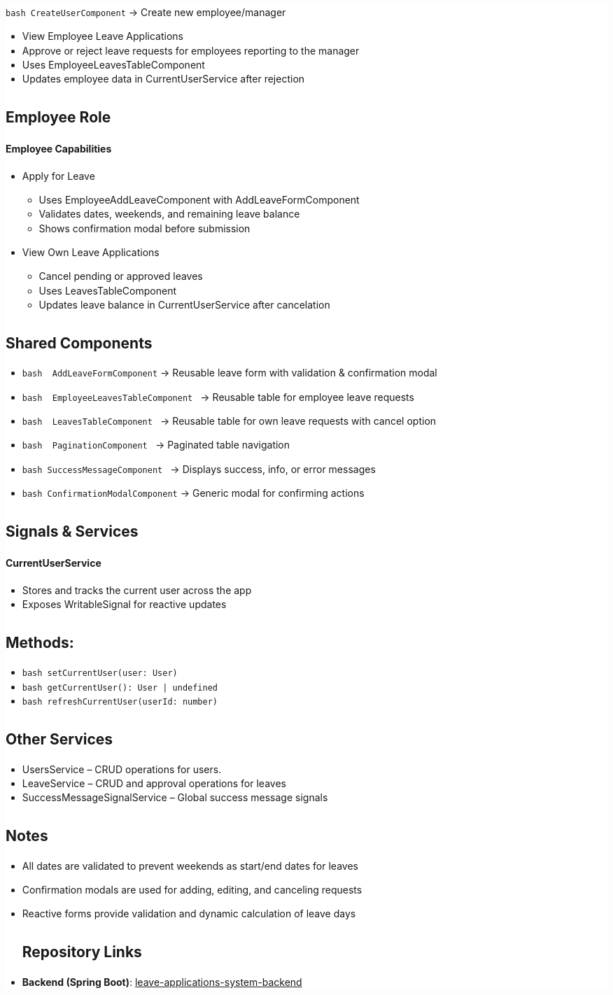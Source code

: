 ```bash CreateUserComponent``` →  Create new employee/manager
- View Employee Leave Applications
 - Approve or reject leave requests for employees reporting to the manager
 - Uses EmployeeLeavesTableComponent
 - Updates employee data in CurrentUserService after rejection

## Employee Role
#### Employee Capabilities

- Apply for Leave
  - Uses EmployeeAddLeaveComponent with AddLeaveFormComponent
  - Validates dates, weekends, and remaining leave balance
  - Shows confirmation modal before submission 

- View Own Leave Applications
  - Cancel pending or approved leaves
  - Uses LeavesTableComponent
  - Updates leave balance in CurrentUserService after cancelation

## Shared Components

- ```bash  AddLeaveFormComponent```   → Reusable leave form with validation & confirmation modal

- ```bash  EmployeeLeavesTableComponent ```   → Reusable table for employee leave requests

- ```bash  LeavesTableComponent ```   → Reusable table for own leave requests with cancel option

- ```bash  PaginationComponent ```  →  Paginated table navigation

- ```bash SuccessMessageComponent ```  → Displays success, info, or error messages

- ```bash ConfirmationModalComponent```   → Generic modal for confirming actions

## Signals & Services
#### CurrentUserService
- Stores and tracks the current user across the app
- Exposes WritableSignal for reactive updates

## Methods:

- ```bash setCurrentUser(user: User) ``` 
- ```bash getCurrentUser(): User | undefined``` 
- ```bash refreshCurrentUser(userId: number)``` 

## Other Services

- UsersService – CRUD operations for users.
- LeaveService – CRUD and approval operations for leaves
- SuccessMessageSignalService – Global success message signals

## Notes

- All dates are validated to prevent weekends as start/end dates for leaves
- Confirmation modals are used for adding, editing, and canceling requests
- Reactive forms provide validation and dynamic calculation of leave days

  ##  Repository Links
- **Backend (Spring Boot)**: [leave-applications-system-backend](https://github.com/benedictEnjambre/leave-applications-system-backend)  


